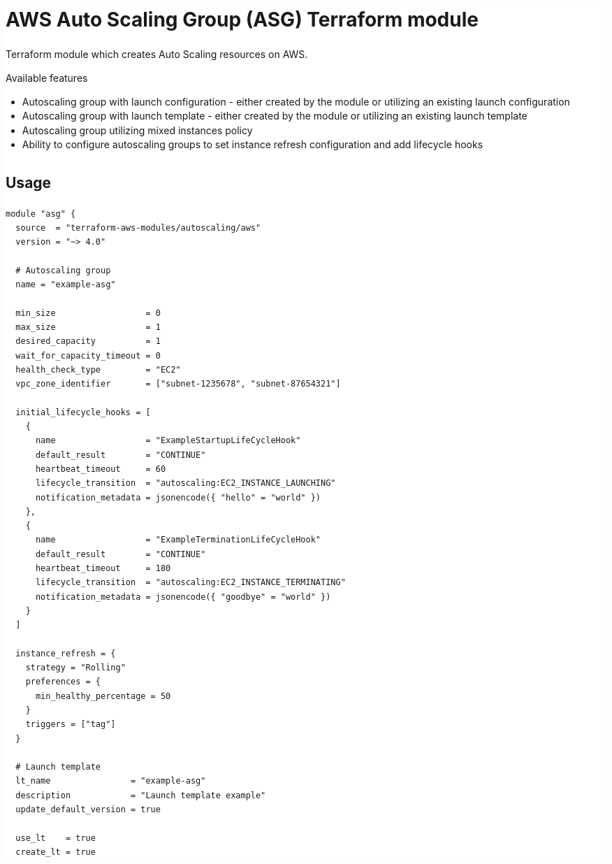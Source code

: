 # AWS Auto Scaling Group (ASG) Terraform module

Terraform module which creates Auto Scaling resources on AWS.

Available features

- Autoscaling group with launch configuration - either created by the module or utilizing an existing launch configuration
- Autoscaling group with launch template - either created by the module or utilizing an existing launch template
- Autoscaling group utilizing mixed instances policy
- Ability to configure autoscaling groups to set instance refresh configuration and add lifecycle hooks

## Usage

```hcl
module "asg" {
  source  = "terraform-aws-modules/autoscaling/aws"
  version = "~> 4.0"

  # Autoscaling group
  name = "example-asg"

  min_size                  = 0
  max_size                  = 1
  desired_capacity          = 1
  wait_for_capacity_timeout = 0
  health_check_type         = "EC2"
  vpc_zone_identifier       = ["subnet-1235678", "subnet-87654321"]

  initial_lifecycle_hooks = [
    {
      name                  = "ExampleStartupLifeCycleHook"
      default_result        = "CONTINUE"
      heartbeat_timeout     = 60
      lifecycle_transition  = "autoscaling:EC2_INSTANCE_LAUNCHING"
      notification_metadata = jsonencode({ "hello" = "world" })
    },
    {
      name                  = "ExampleTerminationLifeCycleHook"
      default_result        = "CONTINUE"
      heartbeat_timeout     = 180
      lifecycle_transition  = "autoscaling:EC2_INSTANCE_TERMINATING"
      notification_metadata = jsonencode({ "goodbye" = "world" })
    }
  ]

  instance_refresh = {
    strategy = "Rolling"
    preferences = {
      min_healthy_percentage = 50
    }
    triggers = ["tag"]
  }

  # Launch template
  lt_name                = "example-asg"
  description            = "Launch template example"
  update_default_version = true

  use_lt    = true
  create_lt = true
```